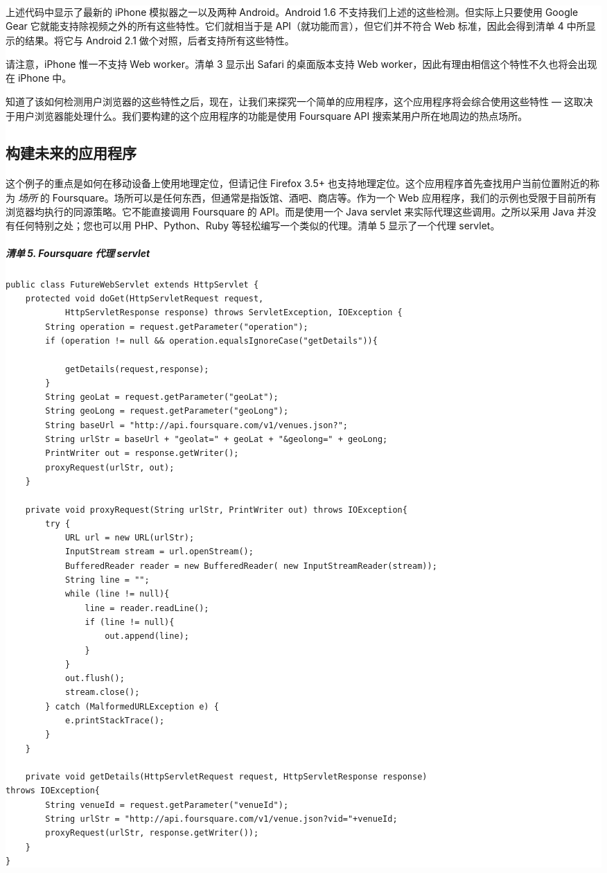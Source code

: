 上述代码中显示了最新的 iPhone 模拟器之一以及两种 Android。Android 1.6 不支持我们上述的这些检测。但实际上只要使用 Google Gear 它就能支持除视频之外的所有这些特性。它们就相当于是 API（就功能而言），但它们并不符合 Web 标准，因此会得到清单 4 中所显示的结果。将它与 Android 2.1 做个对照，后者支持所有这些特性。

请注意，iPhone 惟一不支持 Web worker。清单 3 显示出 Safari 的桌面版本支持 Web worker，因此有理由相信这个特性不久也将会出现在 iPhone 中。

知道了该如何检测用户浏览器的这些特性之后，现在，让我们来探究一个简单的应用程序，这个应用程序将会综合使用这些特性 — 这取决于用户浏览器能处理什么。我们要构建的这个应用程序的功能是使用 Foursquare API 搜索某用户所在地周边的热点场所。

## 构建未来的应用程序

这个例子的重点是如何在移动设备上使用地理定位，但请记住 Firefox 3.5+ 也支持地理定位。这个应用程序首先查找用户当前位置附近的称为 *场所* 的 Foursquare。场所可以是任何东西，但通常是指饭馆、酒吧、商店等。作为一个 Web 应用程序，我们的示例也受限于目前所有浏览器均执行的同源策略。它不能直接调用 Foursquare 的 API。而是使用一个 Java servlet 来实际代理这些调用。之所以采用 Java 并没有任何特别之处；您也可以用 PHP、Python、Ruby 等轻松编写一个类似的代理。清单 5 显示了一个代理 servlet。

##### 清单 5\. Foursquare 代理 servlet

```
public class FutureWebServlet extends HttpServlet {
    protected void doGet(HttpServletRequest request,
            HttpServletResponse response) throws ServletException, IOException {
        String operation = request.getParameter("operation");
        if (operation != null && operation.equalsIgnoreCase("getDetails")){

            getDetails(request,response);
        }
        String geoLat = request.getParameter("geoLat");
        String geoLong = request.getParameter("geoLong");
        String baseUrl = "http://api.foursquare.com/v1/venues.json?";
        String urlStr = baseUrl + "geolat=" + geoLat + "&geolong=" + geoLong;
        PrintWriter out = response.getWriter();
        proxyRequest(urlStr, out);
    }

    private void proxyRequest(String urlStr, PrintWriter out) throws IOException{
        try {
            URL url = new URL(urlStr);
            InputStream stream = url.openStream();
            BufferedReader reader = new BufferedReader( new InputStreamReader(stream));
            String line = "";
            while (line != null){
                line = reader.readLine();
                if (line != null){
                    out.append(line);
                }
            }
            out.flush();
            stream.close();
        } catch (MalformedURLException e) {
            e.printStackTrace();
        }
    }

    private void getDetails(HttpServletRequest request, HttpServletResponse response)
throws IOException{
        String venueId = request.getParameter("venueId");
        String urlStr = "http://api.foursquare.com/v1/venue.json?vid="+venueId;
        proxyRequest(urlStr, response.getWriter());
    }
} 
```
